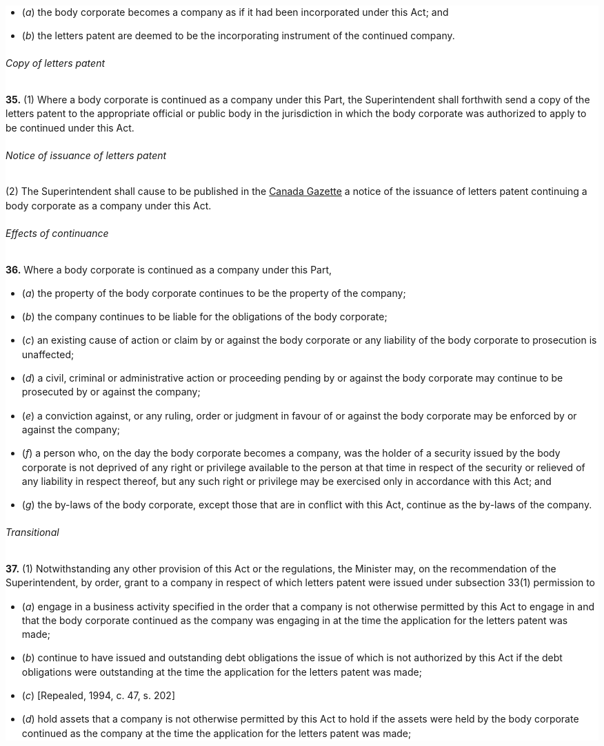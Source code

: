   * (_a_) the body corporate becomes a company as if it had been incorporated under this Act; and

  * (_b_) the letters patent are deemed to be the incorporating instrument of the continued company.

###### Copy of letters patent

**35.** (1) Where a body corporate is continued as a company under this Part, the Superintendent shall forthwith send a copy of the letters patent to the appropriate official or public body in the jurisdiction in which the body corporate was authorized to apply to be continued under this Act.

###### Notice of issuance of letters patent

(2) The Superintendent shall cause to be published in the [Canada Gazette](http://www.gazette.gc.ca/) a notice of the issuance of letters patent continuing a body corporate as a company under this Act.

###### Effects of continuance

**36.** Where a body corporate is continued as a company under this Part,

  * (_a_) the property of the body corporate continues to be the property of the company;

  * (_b_) the company continues to be liable for the obligations of the body corporate;

  * (_c_) an existing cause of action or claim by or against the body corporate or any liability of the body corporate to prosecution is unaffected;

  * (_d_) a civil, criminal or administrative action or proceeding pending by or against the body corporate may continue to be prosecuted by or against the company;

  * (_e_) a conviction against, or any ruling, order or judgment in favour of or against the body corporate may be enforced by or against the company;

  * (_f_) a person who, on the day the body corporate becomes a company, was the holder of a security issued by the body corporate is not deprived of any right or privilege available to the person at that time in respect of the security or relieved of any liability in respect thereof, but any such right or privilege may be exercised only in accordance with this Act; and

  * (_g_) the by-laws of the body corporate, except those that are in conflict with this Act, continue as the by-laws of the company.

###### Transitional

**37.** (1) Notwithstanding any other provision of this Act or the regulations, the Minister may, on the recommendation of the Superintendent, by order, grant to a company in respect of which letters patent were issued under subsection 33(1) permission to

  * (_a_) engage in a business activity specified in the order that a company is not otherwise permitted by this Act to engage in and that the body corporate continued as the company was engaging in at the time the application for the letters patent was made;

  * (_b_) continue to have issued and outstanding debt obligations the issue of which is not authorized by this Act if the debt obligations were outstanding at the time the application for the letters patent was made;

  * (_c_) [Repealed, 1994, c. 47, s. 202]

  * (_d_) hold assets that a company is not otherwise permitted by this Act to hold if the assets were held by the body corporate continued as the company at the time the application for the letters patent was made;
